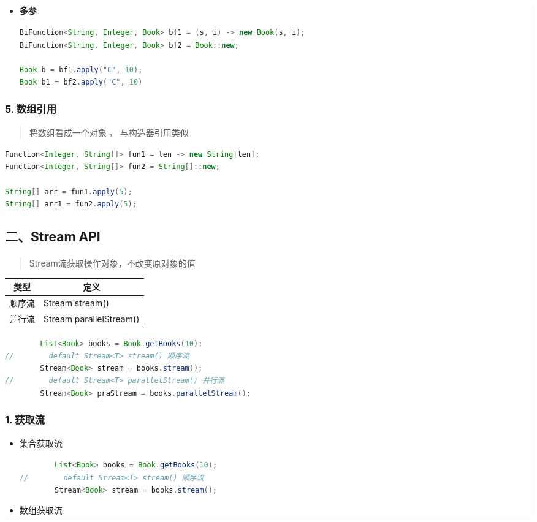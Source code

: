 - **多参**

  ```Java
  BiFunction<String, Integer, Book> bf1 = (s, i) -> new Book(s, i);
  BiFunction<String, Integer, Book> bf2 = Book::new;
  
  Book b = bf1.apply("C", 10);
  Book b1 = bf2.apply("C", 10)
  ```



### 5. 数组引用

> 将数组看成一个对象 ， 与构造器引用类似

```Java
Function<Integer, String[]> fun1 = len -> new String[len];
Function<Integer, String[]> fun2 = String[]::new;

String[] arr = fun1.apply(5);
String[] arr1 = fun2.apply(5);
```





## 二、Stream API

> Stream流获取操作对象，不改变原对象的值

| 类型   | 定义                        |
| ------ | --------------------------- |
| 顺序流 | Stream<T>  stream()         |
| 并行流 | Stream<T>  parallelStream() |

```java
        List<Book> books = Book.getBooks(10);
//        default Stream<T> stream() 顺序流
        Stream<Book> stream = books.stream();
//        default Stream<T> parallelStream() 并行流
        Stream<Book> praStream = books.parallelStream();
```

### 1. 获取流

- 集合获取流

  ```Java
          List<Book> books = Book.getBooks(10);
  //        default Stream<T> stream() 顺序流
          Stream<Book> stream = books.stream();
  ```

- 数组获取流
